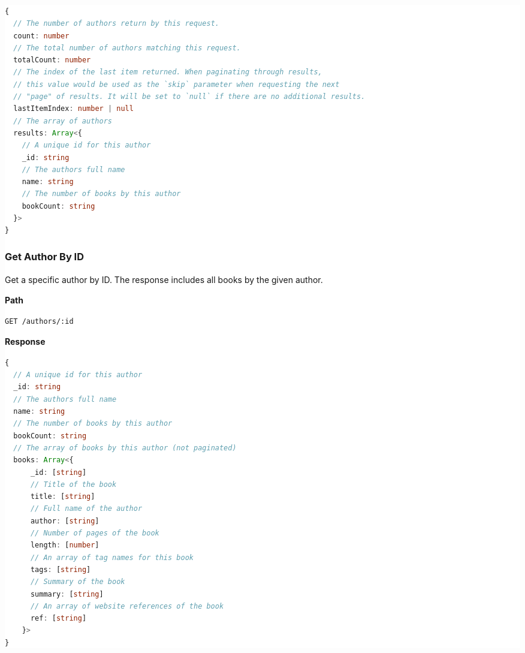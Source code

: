 ```ts
{
  // The number of authors return by this request.
  count: number
  // The total number of authors matching this request.
  totalCount: number
  // The index of the last item returned. When paginating through results,
  // this value would be used as the `skip` parameter when requesting the next
  // "page" of results. It will be set to `null` if there are no additional results.
  lastItemIndex: number | null
  // The array of authors
  results: Array<{
    // A unique id for this author
    _id: string
    // The authors full name
    name: string 
    // The number of books by this author
    bookCount: string
  }>
}
```

### Get Author By ID

Get a specific author by ID. The response includes all books by the given author. 

**Path**

```HTTP
GET /authors/:id
```

**Response**

```ts
{
  // A unique id for this author
  _id: string
  // The authors full name
  name: string
  // The number of books by this author
  bookCount: string
  // The array of books by this author (not paginated)
  books: Array<{
      _id: [string]
      // Title of the book
      title: [string]
      // Full name of the author
      author: [string]
      // Number of pages of the book
      length: [number]
      // An array of tag names for this book
      tags: [string]
      // Summary of the book
      summary: [string]
      // An array of website references of the book
      ref: [string]
    }>
}
```
